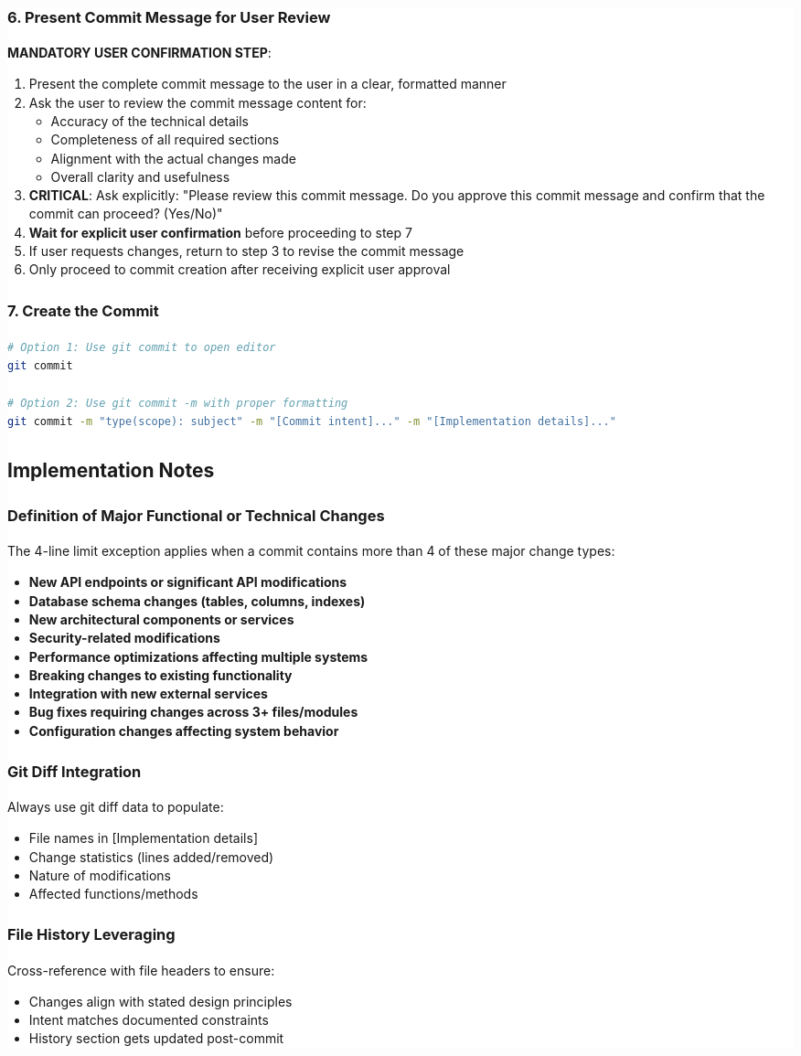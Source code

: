### 6. Present Commit Message for User Review
**MANDATORY USER CONFIRMATION STEP**:
1. Present the complete commit message to the user in a clear, formatted manner
2. Ask the user to review the commit message content for:
   - Accuracy of the technical details
   - Completeness of all required sections
   - Alignment with the actual changes made
   - Overall clarity and usefulness
3. **CRITICAL**: Ask explicitly: "Please review this commit message. Do you approve this commit message and confirm that the commit can proceed? (Yes/No)"
4. **Wait for explicit user confirmation** before proceeding to step 7
5. If user requests changes, return to step 3 to revise the commit message
6. Only proceed to commit creation after receiving explicit user approval

### 7. Create the Commit
```bash
# Option 1: Use git commit to open editor
git commit

# Option 2: Use git commit -m with proper formatting
git commit -m "type(scope): subject" -m "[Commit intent]..." -m "[Implementation details]..."
```

## Implementation Notes

### Definition of Major Functional or Technical Changes
The 4-line limit exception applies when a commit contains more than 4 of these major change types:

- **New API endpoints or significant API modifications**
- **Database schema changes (tables, columns, indexes)**
- **New architectural components or services**
- **Security-related modifications**
- **Performance optimizations affecting multiple systems**
- **Breaking changes to existing functionality**
- **Integration with new external services**
- **Bug fixes requiring changes across 3+ files/modules**
- **Configuration changes affecting system behavior**

### Git Diff Integration
Always use git diff data to populate:
- File names in [Implementation details]
- Change statistics (lines added/removed)
- Nature of modifications
- Affected functions/methods

### File History Leveraging
Cross-reference with file headers to ensure:
- Changes align with stated design principles
- Intent matches documented constraints
- History section gets updated post-commit
